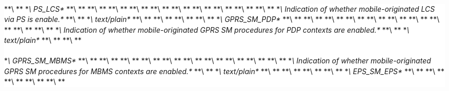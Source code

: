 **\ **
**\ PS_LCS\**
**\ **
**\ **
**\ **
**\ **
**\ **
**\ **
**\ **
**\ **
**\ **
**\ **
**\ Indication of whether mobile-originated LCS via PS is
enable.\**
**\ **
**\ text/plain\**
**\ **
**\ **
**\ **
**\ **
**\ GPRS_SM_PDP\**
**\ **
**\ **
**\ **
**\ **
**\ **
**\ **
**\ **
**\ **
**\ **
**\ **
**\ Indication of whether mobile-originated GPRS SM procedures for
PDP contexts are enabled.\**
**\ **
**\ text/plain\**
**\ **
**\ **
\
\
**\ GPRS_SM_MBMS\**
**\ **
**\ **
**\ **
**\ **
**\ **
**\ **
**\ **
**\ **
**\ **
**\ **
**\ Indication of whether mobile-originated GPRS SM procedures for
MBMS contexts are enabled.\**
**\ **
**\ text/plain\**
**\ **
**\ **
**\ **
**\ **
**\ EPS_SM_EPS\**
**\ **
**\ **
**\ **
**\ **
**\ **